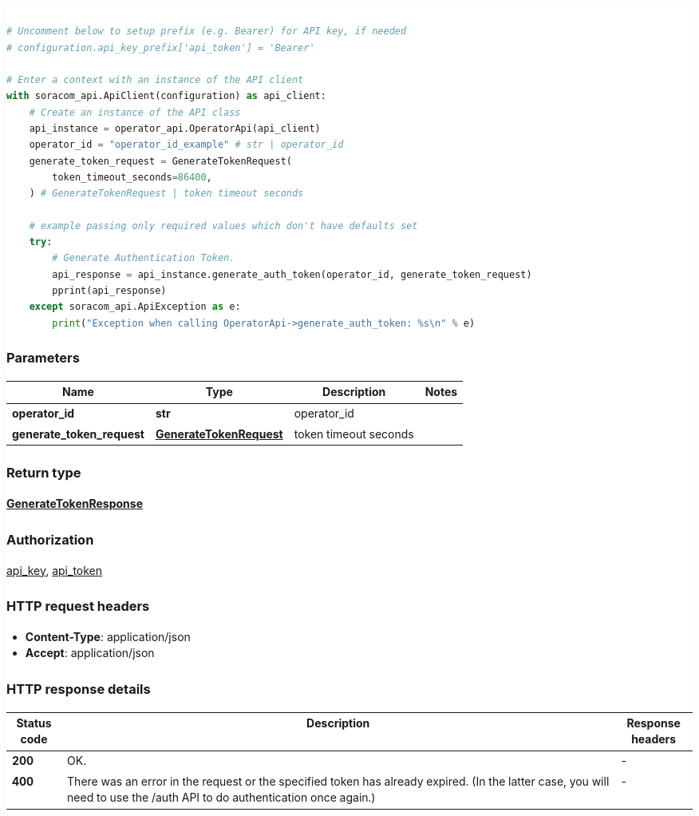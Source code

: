 ```python

# Uncomment below to setup prefix (e.g. Bearer) for API key, if needed
# configuration.api_key_prefix['api_token'] = 'Bearer'

# Enter a context with an instance of the API client
with soracom_api.ApiClient(configuration) as api_client:
    # Create an instance of the API class
    api_instance = operator_api.OperatorApi(api_client)
    operator_id = "operator_id_example" # str | operator_id
    generate_token_request = GenerateTokenRequest(
        token_timeout_seconds=86400,
    ) # GenerateTokenRequest | token timeout seconds

    # example passing only required values which don't have defaults set
    try:
        # Generate Authentication Token.
        api_response = api_instance.generate_auth_token(operator_id, generate_token_request)
        pprint(api_response)
    except soracom_api.ApiException as e:
        print("Exception when calling OperatorApi->generate_auth_token: %s\n" % e)
```


### Parameters

Name | Type | Description  | Notes
------------- | ------------- | ------------- | -------------
 **operator_id** | **str**| operator_id |
 **generate_token_request** | [**GenerateTokenRequest**](GenerateTokenRequest.md)| token timeout seconds |

### Return type

[**GenerateTokenResponse**](GenerateTokenResponse.md)

### Authorization

[api_key](../README.md#api_key), [api_token](../README.md#api_token)

### HTTP request headers

 - **Content-Type**: application/json
 - **Accept**: application/json


### HTTP response details

| Status code | Description | Response headers |
|-------------|-------------|------------------|
**200** | OK. |  -  |
**400** | There was an error in the request or the specified token has already expired. (In the latter case, you will need to use the /auth API to do authentication once again.) |  -  |
